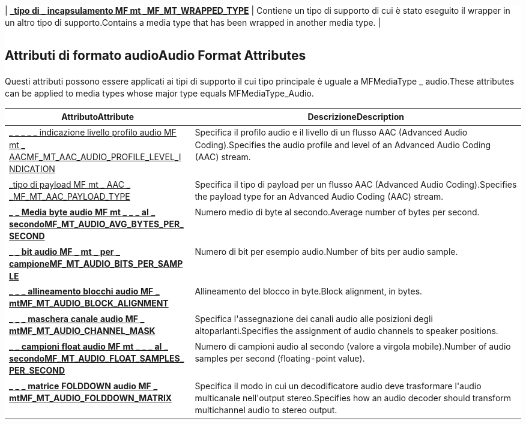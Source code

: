 | [<span data-ttu-id="e1f58-126">**\_tipo di \_ incapsulamento MF mt \_**</span><span class="sxs-lookup"><span data-stu-id="e1f58-126">**MF\_MT\_WRAPPED\_TYPE**</span></span>](mf-mt-wrapped-type-attribute.md)                        | <span data-ttu-id="e1f58-127">Contiene un tipo di supporto di cui è stato eseguito il wrapper in un altro tipo di supporto.</span><span class="sxs-lookup"><span data-stu-id="e1f58-127">Contains a media type that has been wrapped in another media type.</span></span>                     |



 

## <a name="audio-format-attributes"></a><span data-ttu-id="e1f58-128">Attributi di formato audio</span><span class="sxs-lookup"><span data-stu-id="e1f58-128">Audio Format Attributes</span></span>

<span data-ttu-id="e1f58-129">Questi attributi possono essere applicati ai tipi di supporto il cui tipo principale è uguale a MFMediaType \_ audio.</span><span class="sxs-lookup"><span data-stu-id="e1f58-129">These attributes can be applied to media types whose major type equals MFMediaType\_Audio.</span></span>



| <span data-ttu-id="e1f58-130">Attributo</span><span class="sxs-lookup"><span data-stu-id="e1f58-130">Attribute</span></span>                                                                                            | <span data-ttu-id="e1f58-131">Descrizione</span><span class="sxs-lookup"><span data-stu-id="e1f58-131">Description</span></span>                                                                                 |
|------------------------------------------------------------------------------------------------------|---------------------------------------------------------------------------------------------|
| [<span data-ttu-id="e1f58-132">\_ \_ \_ \_ \_ indicazione livello profilo audio MF mt \_ AAC</span><span class="sxs-lookup"><span data-stu-id="e1f58-132">MF\_MT\_AAC\_AUDIO\_PROFILE\_LEVEL\_INDICATION</span></span>](mf-mt-aac-audio-profile-level-indication.md)       | <span data-ttu-id="e1f58-133">Specifica il profilo audio e il livello di un flusso AAC (Advanced Audio Coding).</span><span class="sxs-lookup"><span data-stu-id="e1f58-133">Specifies the audio profile and level of an Advanced Audio Coding (AAC) stream.</span></span>             |
| [<span data-ttu-id="e1f58-134">\_tipo di payload MF mt \_ AAC \_ \_</span><span class="sxs-lookup"><span data-stu-id="e1f58-134">MF\_MT\_AAC\_PAYLOAD\_TYPE</span></span>](mf-mt-aac-payload-type.md)                                             | <span data-ttu-id="e1f58-135">Specifica il tipo di payload per un flusso AAC (Advanced Audio Coding).</span><span class="sxs-lookup"><span data-stu-id="e1f58-135">Specifies the payload type for an Advanced Audio Coding (AAC) stream.</span></span>                       |
| [<span data-ttu-id="e1f58-136">**\_ \_ Media byte audio MF mt \_ \_ \_ al \_ secondo**</span><span class="sxs-lookup"><span data-stu-id="e1f58-136">**MF\_MT\_AUDIO\_AVG\_BYTES\_PER\_SECOND**</span></span>](mf-mt-audio-avg-bytes-per-second-attribute.md)         | <span data-ttu-id="e1f58-137">Numero medio di byte al secondo.</span><span class="sxs-lookup"><span data-stu-id="e1f58-137">Average number of bytes per second.</span></span>                                                         |
| [<span data-ttu-id="e1f58-138">**\_ \_ bit audio MF \_ mt \_ per \_ campione**</span><span class="sxs-lookup"><span data-stu-id="e1f58-138">**MF\_MT\_AUDIO\_BITS\_PER\_SAMPLE**</span></span>](mf-mt-audio-bits-per-sample-attribute.md)                    | <span data-ttu-id="e1f58-139">Numero di bit per esempio audio.</span><span class="sxs-lookup"><span data-stu-id="e1f58-139">Number of bits per audio sample.</span></span>                                                            |
| [<span data-ttu-id="e1f58-140">**\_ \_ \_ allineamento blocchi audio MF \_ mt**</span><span class="sxs-lookup"><span data-stu-id="e1f58-140">**MF\_MT\_AUDIO\_BLOCK\_ALIGNMENT**</span></span>](mf-mt-audio-block-alignment-attribute.md)                     | <span data-ttu-id="e1f58-141">Allineamento del blocco in byte.</span><span class="sxs-lookup"><span data-stu-id="e1f58-141">Block alignment, in bytes.</span></span>                                                                  |
| [<span data-ttu-id="e1f58-142">**\_ \_ \_ maschera canale audio MF \_ mt**</span><span class="sxs-lookup"><span data-stu-id="e1f58-142">**MF\_MT\_AUDIO\_CHANNEL\_MASK**</span></span>](mf-mt-audio-channel-mask-attribute.md)                           | <span data-ttu-id="e1f58-143">Specifica l'assegnazione dei canali audio alle posizioni degli altoparlanti.</span><span class="sxs-lookup"><span data-stu-id="e1f58-143">Specifies the assignment of audio channels to speaker positions.</span></span>                            |
| [<span data-ttu-id="e1f58-144">**\_ \_ campioni float audio MF mt \_ \_ \_ al \_ secondo**</span><span class="sxs-lookup"><span data-stu-id="e1f58-144">**MF\_MT\_AUDIO\_FLOAT\_SAMPLES\_PER\_SECOND**</span></span>](mf-mt-audio-float-samples-per-second-attribute.md) | <span data-ttu-id="e1f58-145">Numero di campioni audio al secondo (valore a virgola mobile).</span><span class="sxs-lookup"><span data-stu-id="e1f58-145">Number of audio samples per second (floating-point value).</span></span>                                  |
| [<span data-ttu-id="e1f58-146">**\_ \_ \_ matrice FOLDDOWN audio MF \_ mt**</span><span class="sxs-lookup"><span data-stu-id="e1f58-146">**MF\_MT\_AUDIO\_FOLDDOWN\_MATRIX**</span></span>](mf-mt-audio-folddown-matrix-attribute.md)                     | <span data-ttu-id="e1f58-147">Specifica il modo in cui un decodificatore audio deve trasformare l'audio multicanale nell'output stereo.</span><span class="sxs-lookup"><span data-stu-id="e1f58-147">Specifies how an audio decoder should transform multichannel audio to stereo output.</span></span>        |